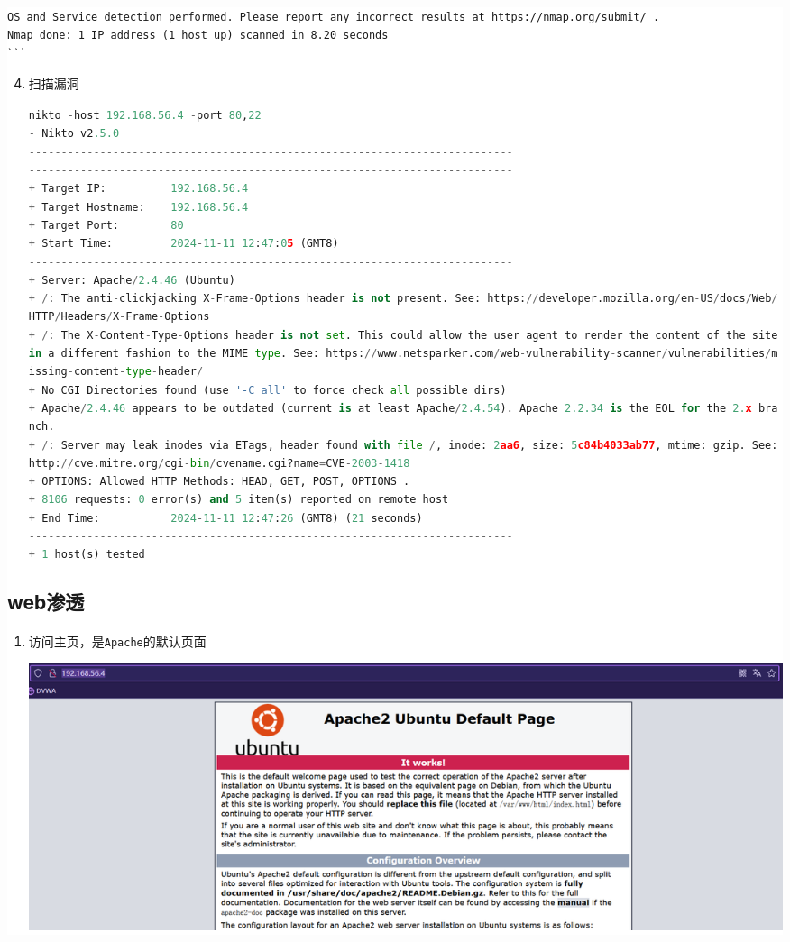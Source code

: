     OS and Service detection performed. Please report any incorrect results at https://nmap.org/submit/ .
    Nmap done: 1 IP address (1 host up) scanned in 8.20 seconds
    ```
    
4. 扫描漏洞
    
    ```python
    nikto -host 192.168.56.4 -port 80,22
    - Nikto v2.5.0
    ---------------------------------------------------------------------------
    ---------------------------------------------------------------------------
    + Target IP:          192.168.56.4
    + Target Hostname:    192.168.56.4
    + Target Port:        80
    + Start Time:         2024-11-11 12:47:05 (GMT8)
    ---------------------------------------------------------------------------
    + Server: Apache/2.4.46 (Ubuntu)
    + /: The anti-clickjacking X-Frame-Options header is not present. See: https://developer.mozilla.org/en-US/docs/Web/HTTP/Headers/X-Frame-Options
    + /: The X-Content-Type-Options header is not set. This could allow the user agent to render the content of the site in a different fashion to the MIME type. See: https://www.netsparker.com/web-vulnerability-scanner/vulnerabilities/missing-content-type-header/
    + No CGI Directories found (use '-C all' to force check all possible dirs)
    + Apache/2.4.46 appears to be outdated (current is at least Apache/2.4.54). Apache 2.2.34 is the EOL for the 2.x branch.
    + /: Server may leak inodes via ETags, header found with file /, inode: 2aa6, size: 5c84b4033ab77, mtime: gzip. See: http://cve.mitre.org/cgi-bin/cvename.cgi?name=CVE-2003-1418
    + OPTIONS: Allowed HTTP Methods: HEAD, GET, POST, OPTIONS .
    + 8106 requests: 0 error(s) and 5 item(s) reported on remote host
    + End Time:           2024-11-11 12:47:26 (GMT8) (21 seconds)
    ---------------------------------------------------------------------------
    + 1 host(s) tested
    ```
    

## web渗透

1. 访问主页，是`Apache`的默认页面
    
    ![image.png](image%2084.png)
    